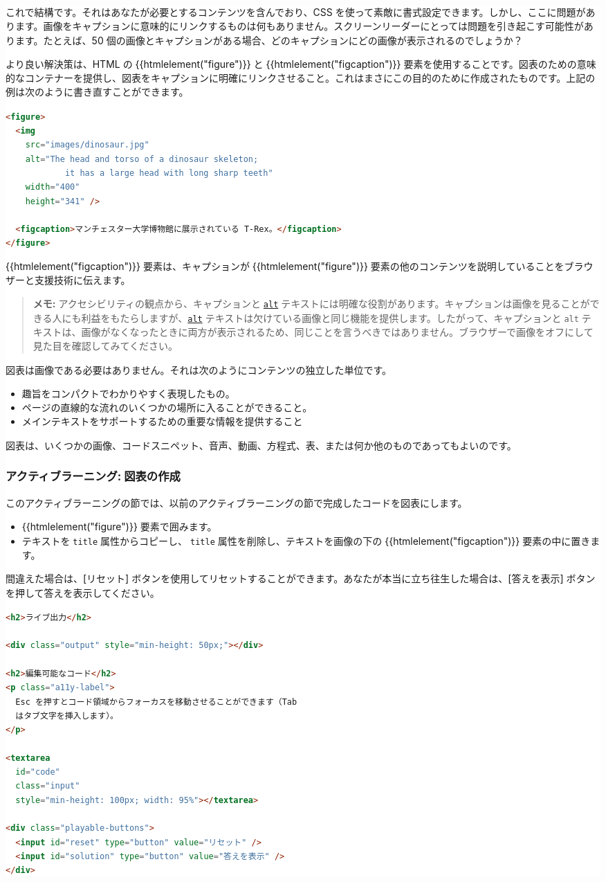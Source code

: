 これで結構です。それはあなたが必要とするコンテンツを含んでおり、CSS を使って素敵に書式設定できます。しかし、ここに問題があります。画像をキャプションに意味的にリンクするものは何もありません。スクリーンリーダーにとっては問題を引き起こす可能性があります。たとえば、50 個の画像とキャプションがある場合、どのキャプションにどの画像が表示されるのでしょうか？

より良い解決策は、HTML の {{htmlelement("figure")}} と {{htmlelement("figcaption")}} 要素を使用することです。図表のための意味的なコンテナーを提供し、図表をキャプションに明確にリンクさせること。これはまさにこの目的のために作成されたものです。上記の例は次のように書き直すことができます。

```html
<figure>
  <img
    src="images/dinosaur.jpg"
    alt="The head and torso of a dinosaur skeleton;
            it has a large head with long sharp teeth"
    width="400"
    height="341" />

  <figcaption>マンチェスター大学博物館に展示されている T-Rex。</figcaption>
</figure>
```

{{htmlelement("figcaption")}} 要素は、キャプションが {{htmlelement("figure")}} 要素の他のコンテンツを説明していることをブラウザーと支援技術に伝えます。

> **メモ:** アクセシビリティの観点から、キャプションと [`alt`](/ja/docs/Web/HTML/Element/img#alt) テキストには明確な役割があります。キャプションは画像を見ることができる人にも利益をもたらしますが、[`alt`](/ja/docs/Web/HTML/Element/img#alt) テキストは欠けている画像と同じ機能を提供します。したがって、キャプションと `alt` テキストは、画像がなくなったときに両方が表示されるため、同じことを言うべきではありません。ブラウザーで画像をオフにして見た目を確認してみてください。

図表は画像である必要はありません。それは次のようにコンテンツの独立した単位です。

- 趣旨をコンパクトでわかりやすく表現したもの。
- ページの直線的な流れのいくつかの場所に入ることができること。
- メインテキストをサポートするための重要な情報を提供すること

図表は、いくつかの画像、コードスニペット、音声、動画、方程式、表、または何か他のものであってもよいのです。

### アクティブラーニング: 図表の作成

このアクティブラーニングの節では、以前のアクティブラーニングの節で完成したコードを図表にします。

- {{htmlelement("figure")}} 要素で囲みます。
- テキストを `title` 属性からコピーし、 `title` 属性を削除し、テキストを画像の下の {{htmlelement("figcaption")}} 要素の中に置きます。

間違えた場合は、\[リセット] ボタンを使用してリセットすることができます。あなたが本当に立ち往生した場合は、\[答えを表示] ボタンを押して答えを表示してください。

```html hidden
<h2>ライブ出力</h2>

<div class="output" style="min-height: 50px;"></div>

<h2>編集可能なコード</h2>
<p class="a11y-label">
  Esc を押すとコード領域からフォーカスを移動させることができます（Tab
  はタブ文字を挿入します）。
</p>

<textarea
  id="code"
  class="input"
  style="min-height: 100px; width: 95%"></textarea>

<div class="playable-buttons">
  <input id="reset" type="button" value="リセット" />
  <input id="solution" type="button" value="答えを表示" />
</div>
```
